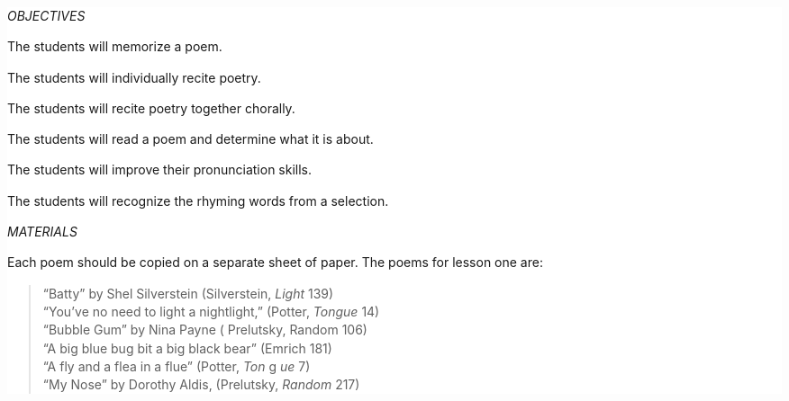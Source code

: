   <i>
   OBJECTIVES
  </i>
 </p>
 <p>
  The students will memorize a poem.
 </p>
 <p>
  The students will individually recite poetry.
 </p>
 <p>
  The students will recite poetry together chorally.
 </p>
 <p>
  The students will read a poem and determine what it is about.
 </p>
 <p>
  The students will improve their pronunciation skills.
 </p>
 <p>
  The students will recognize the rhyming words from a selection.
 </p>
<p>
  <i>
   MATERIALS
  </i>
 </p>
 <p>
  Each poem should be copied on a separate sheet of paper. The poems for lesson one are:
 </p>
<blockquote>
  <dl>
   <dt>
    “Batty” by Shel Silverstein (Silverstein,
    <i>
     Light
    </i>
    139)
    <dt>
     “You’ve no need to light a nightlight,” (Potter,
     <i>
      Tongue
     </i>
     14)
     <dt>
      “Bubble Gum” by Nina Payne ( Prelutsky, Random 106)
      <dt>
       “A big blue bug bit a big black bear” (Emrich 181)
       <dt>
        “A fly and a flea in a flue” (Potter,
        <i>
         Ton
        </i>
        g
        <i>
         ue
        </i>
        7)
        <dt>
         “My Nose” by Dorothy Aldis, (Prelutsky,
         <i>
          Random
         </i>
         217)
